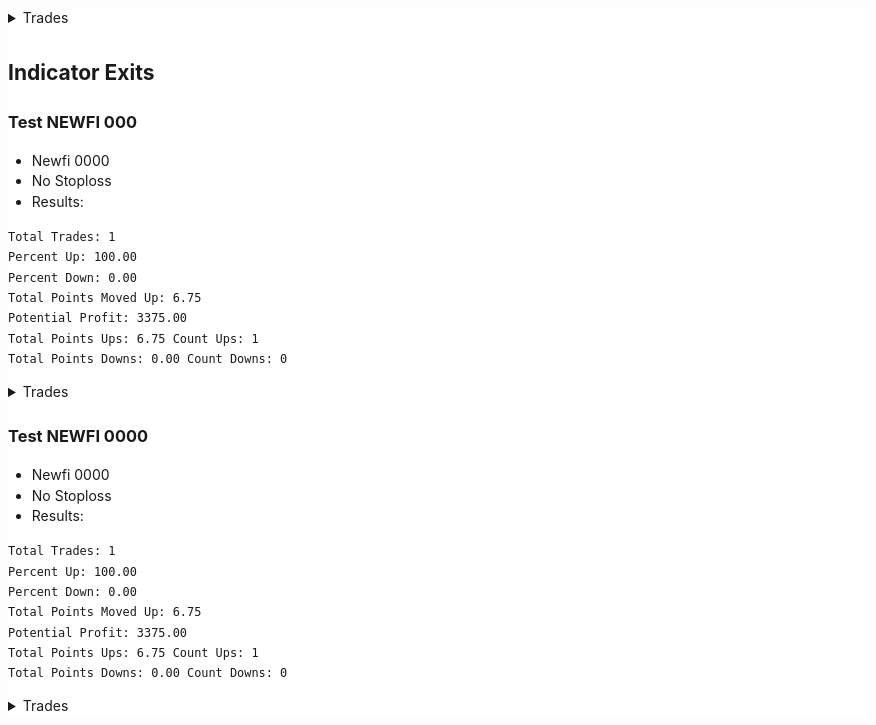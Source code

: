 <details><summary>Trades</summary></details>

## Indicator Exits

### Test NEWFI 000
* Newfi 0000
* No Stoploss
* Results:
```
Total Trades: 1
Percent Up: 100.00
Percent Down: 0.00
Total Points Moved Up: 6.75
Potential Profit: 3375.00
Total Points Ups: 6.75 Count Ups: 1
Total Points Downs: 0.00 Count Downs: 0
```

<details><summary>Trades</summary></details>

### Test NEWFI 0000
* Newfi 0000
* No Stoploss
* Results:
```
Total Trades: 1
Percent Up: 100.00
Percent Down: 0.00
Total Points Moved Up: 6.75
Potential Profit: 3375.00
Total Points Ups: 6.75 Count Ups: 1
Total Points Downs: 0.00 Count Downs: 0
```

<details><summary>Trades</summary></details>